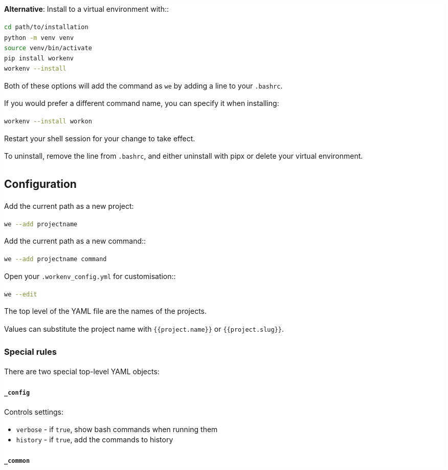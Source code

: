 **Alternative**: Install to a virtual environment with::

```bash
cd path/to/installation
python -m venv venv
source venv/bin/activate
pip install workenv
workenv --install
```

Both of these options will add the command as `we` by adding a line to your `.bashrc`.

If you would prefer a different command name, you can specify it when installing:

```bash
workenv --install workon
```

Restart your shell session for your change to take effect.

To uninstall, remove the line from `.bashrc`, and either uninstall with pipx or delete
your virtual environment.


## Configuration

Add the current path as a new project:

```bash
we --add projectname
```

Add the current path as a new command::

```bash
we --add projectname command
```

Open your `.workenv_config.yml` for customisation::

```bash
we --edit
```

The top level of the YAML file are the names of the projects.

Values can substitute the project name with `{{project.name}}` or `{{project.slug}}`.


### Special rules

There are two special top-level YAML objects:

#### `_config`

Controls settings:

* `verbose` - if `true`, show bash commands when running them
* `history` - if `true`, add the commands to history

#### `_common`
